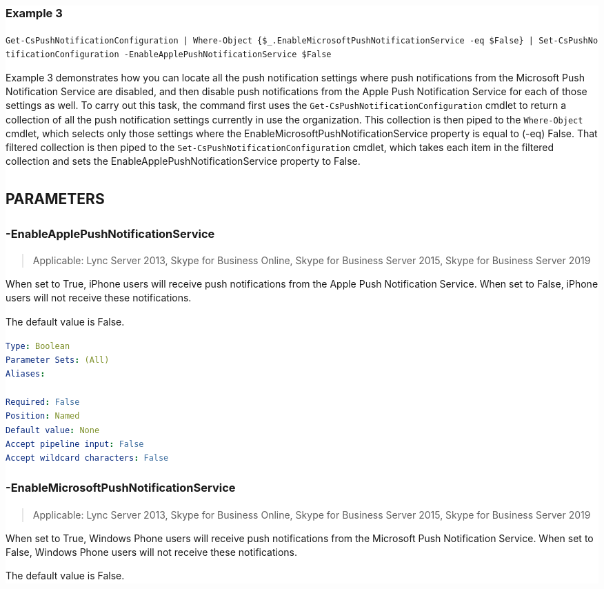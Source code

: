 
### Example 3
```
Get-CsPushNotificationConfiguration | Where-Object {$_.EnableMicrosoftPushNotificationService -eq $False} | Set-CsPushNotificationConfiguration -EnableApplePushNotificationService $False
```

Example 3 demonstrates how you can locate all the push notification settings where push notifications from the Microsoft Push Notification Service are disabled, and then disable push notifications from the Apple Push Notification Service for each of those settings as well.
To carry out this task, the command first uses the `Get-CsPushNotificationConfiguration` cmdlet to return a collection of all the push notification settings currently in use the organization.
This collection is then piped to the `Where-Object` cmdlet, which selects only those settings where the EnableMicrosoftPushNotificationService property is equal to (-eq) False.
That filtered collection is then piped to the `Set-CsPushNotificationConfiguration` cmdlet, which takes each item in the filtered collection and sets the EnableApplePushNotificationService property to False.


## PARAMETERS

### -EnableApplePushNotificationService

> Applicable: Lync Server 2013, Skype for Business Online, Skype for Business Server 2015, Skype for Business Server 2019

When set to True, iPhone users will receive push notifications from the Apple Push Notification Service.
When set to False, iPhone users will not receive these notifications.

The default value is False.


```yaml
Type: Boolean
Parameter Sets: (All)
Aliases:

Required: False
Position: Named
Default value: None
Accept pipeline input: False
Accept wildcard characters: False
```

### -EnableMicrosoftPushNotificationService

> Applicable: Lync Server 2013, Skype for Business Online, Skype for Business Server 2015, Skype for Business Server 2019

When set to True, Windows Phone users will receive push notifications from the Microsoft Push Notification Service.
When set to False, Windows Phone users will not receive these notifications.

The default value is False.
